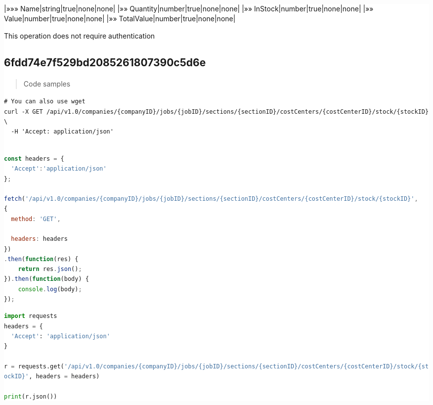 |»»» Name|string|true|none|none|
|»» Quantity|number|true|none|none|
|»» InStock|number|true|none|none|
|»» Value|number|true|none|none|
|»» TotalValue|number|true|none|none|

<aside class="success">
This operation does not require authentication
</aside>

## 6fdd74e7f529bd2085261807390c5d6e

<a id="opId6fdd74e7f529bd2085261807390c5d6e"></a>

> Code samples

```shell
# You can also use wget
curl -X GET /api/v1.0/companies/{companyID}/jobs/{jobID}/sections/{sectionID}/costCenters/{costCenterID}/stock/{stockID} \
  -H 'Accept: application/json'

```

```javascript

const headers = {
  'Accept':'application/json'
};

fetch('/api/v1.0/companies/{companyID}/jobs/{jobID}/sections/{sectionID}/costCenters/{costCenterID}/stock/{stockID}',
{
  method: 'GET',

  headers: headers
})
.then(function(res) {
    return res.json();
}).then(function(body) {
    console.log(body);
});

```

```python
import requests
headers = {
  'Accept': 'application/json'
}

r = requests.get('/api/v1.0/companies/{companyID}/jobs/{jobID}/sections/{sectionID}/costCenters/{costCenterID}/stock/{stockID}', headers = headers)

print(r.json())

```
